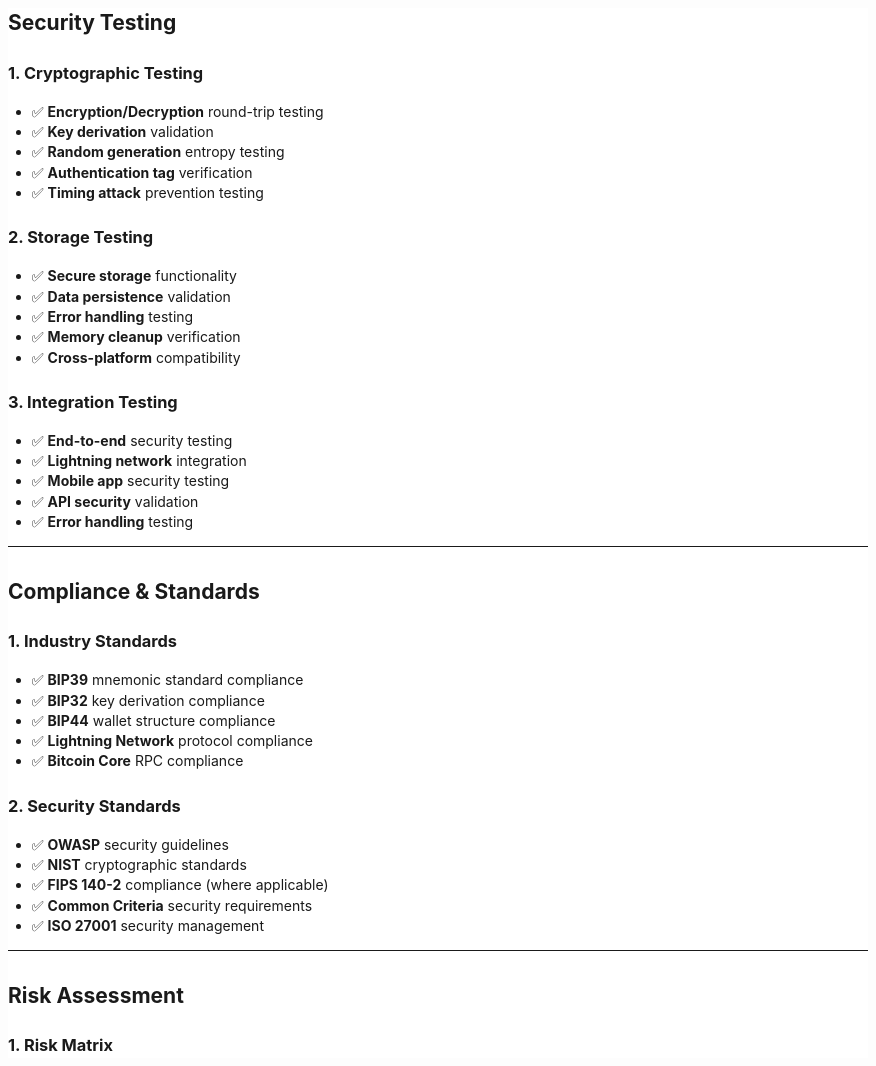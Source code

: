 ## Security Testing

### 1. Cryptographic Testing

- ✅ **Encryption/Decryption** round-trip testing
- ✅ **Key derivation** validation
- ✅ **Random generation** entropy testing
- ✅ **Authentication tag** verification
- ✅ **Timing attack** prevention testing

### 2. Storage Testing

- ✅ **Secure storage** functionality
- ✅ **Data persistence** validation
- ✅ **Error handling** testing
- ✅ **Memory cleanup** verification
- ✅ **Cross-platform** compatibility

### 3. Integration Testing

- ✅ **End-to-end** security testing
- ✅ **Lightning network** integration
- ✅ **Mobile app** security testing
- ✅ **API security** validation
- ✅ **Error handling** testing

---

## Compliance & Standards

### 1. Industry Standards

- ✅ **BIP39** mnemonic standard compliance
- ✅ **BIP32** key derivation compliance
- ✅ **BIP44** wallet structure compliance
- ✅ **Lightning Network** protocol compliance
- ✅ **Bitcoin Core** RPC compliance

### 2. Security Standards

- ✅ **OWASP** security guidelines
- ✅ **NIST** cryptographic standards
- ✅ **FIPS 140-2** compliance (where applicable)
- ✅ **Common Criteria** security requirements
- ✅ **ISO 27001** security management

---

## Risk Assessment

### 1. Risk Matrix
